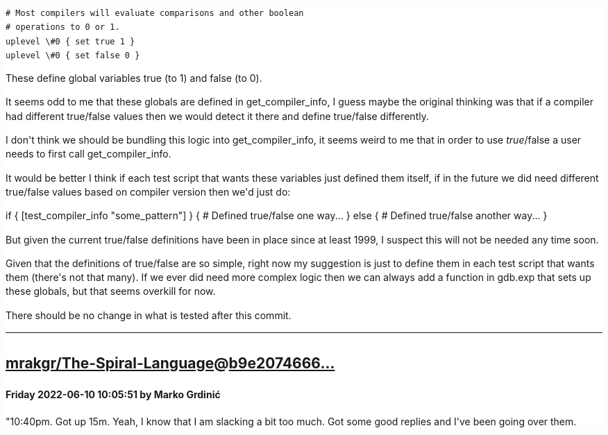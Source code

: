     # Most compilers will evaluate comparisons and other boolean
    # operations to 0 or 1.
    uplevel \#0 { set true 1 }
    uplevel \#0 { set false 0 }

These define global variables true (to 1) and false (to 0).

It seems odd to me that these globals are defined in
get_compiler_info, I guess maybe the original thinking was that if a
compiler had different true/false values then we would detect it there
and define true/false differently.

I don't think we should be bundling this logic into get_compiler_info,
it seems weird to me that in order to use $true/$false a user needs to
first call get_compiler_info.

It would be better I think if each test script that wants these
variables just defined them itself, if in the future we did need
different true/false values based on compiler version then we'd just
do:

  if { [test_compiler_info "some_pattern"] } {
    # Defined true/false one way...
  } else {
    # Defined true/false another way...
  }

But given the current true/false definitions have been in place since
at least 1999, I suspect this will not be needed any time soon.

Given that the definitions of true/false are so simple, right now my
suggestion is just to define them in each test script that wants
them (there's not that many).  If we ever did need more complex logic
then we can always add a function in gdb.exp that sets up these
globals, but that seems overkill for now.

There should be no change in what is tested after this commit.

---
## [mrakgr/The-Spiral-Language](https://github.com/mrakgr/The-Spiral-Language)@[b9e2074666...](https://github.com/mrakgr/The-Spiral-Language/commit/b9e2074666bc290b5346859a1f430d2a176ad8a8)
#### Friday 2022-06-10 10:05:51 by Marko Grdinić

"10:40pm. Got up 15m. Yeah, I know that I am slacking a bit too much. Got some good replies and I've been going over them.
